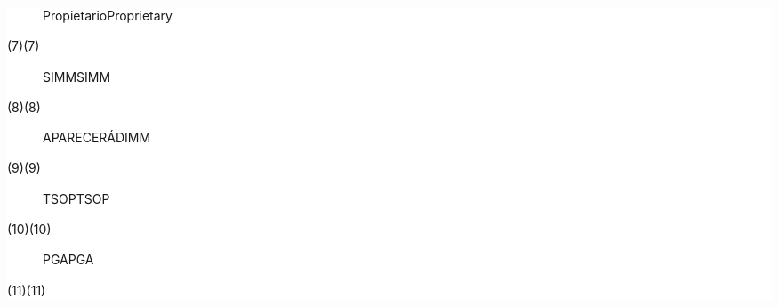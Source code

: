 
</dt> <dd>

<span data-ttu-id="0e529-207">Propietario</span><span class="sxs-lookup"><span data-stu-id="0e529-207">Proprietary</span></span>

</dd> <dt>



 <span data-ttu-id="0e529-208">(7)</span><span class="sxs-lookup"><span data-stu-id="0e529-208">(7)</span></span>


</dt> <dd>

<span data-ttu-id="0e529-209">SIMM</span><span class="sxs-lookup"><span data-stu-id="0e529-209">SIMM</span></span>

</dd> <dt>



 <span data-ttu-id="0e529-210">(8)</span><span class="sxs-lookup"><span data-stu-id="0e529-210">(8)</span></span>


</dt> <dd>

<span data-ttu-id="0e529-211">APARECERÁ</span><span class="sxs-lookup"><span data-stu-id="0e529-211">DIMM</span></span>

</dd> <dt>



 <span data-ttu-id="0e529-212">(9)</span><span class="sxs-lookup"><span data-stu-id="0e529-212">(9)</span></span>


</dt> <dd>

<span data-ttu-id="0e529-213">TSOP</span><span class="sxs-lookup"><span data-stu-id="0e529-213">TSOP</span></span>

</dd> <dt>



 <span data-ttu-id="0e529-214">(10)</span><span class="sxs-lookup"><span data-stu-id="0e529-214">(10)</span></span>


</dt> <dd>

<span data-ttu-id="0e529-215">PGA</span><span class="sxs-lookup"><span data-stu-id="0e529-215">PGA</span></span>

</dd> <dt>



 <span data-ttu-id="0e529-216">(11)</span><span class="sxs-lookup"><span data-stu-id="0e529-216">(11)</span></span>


</dt> <dd>
